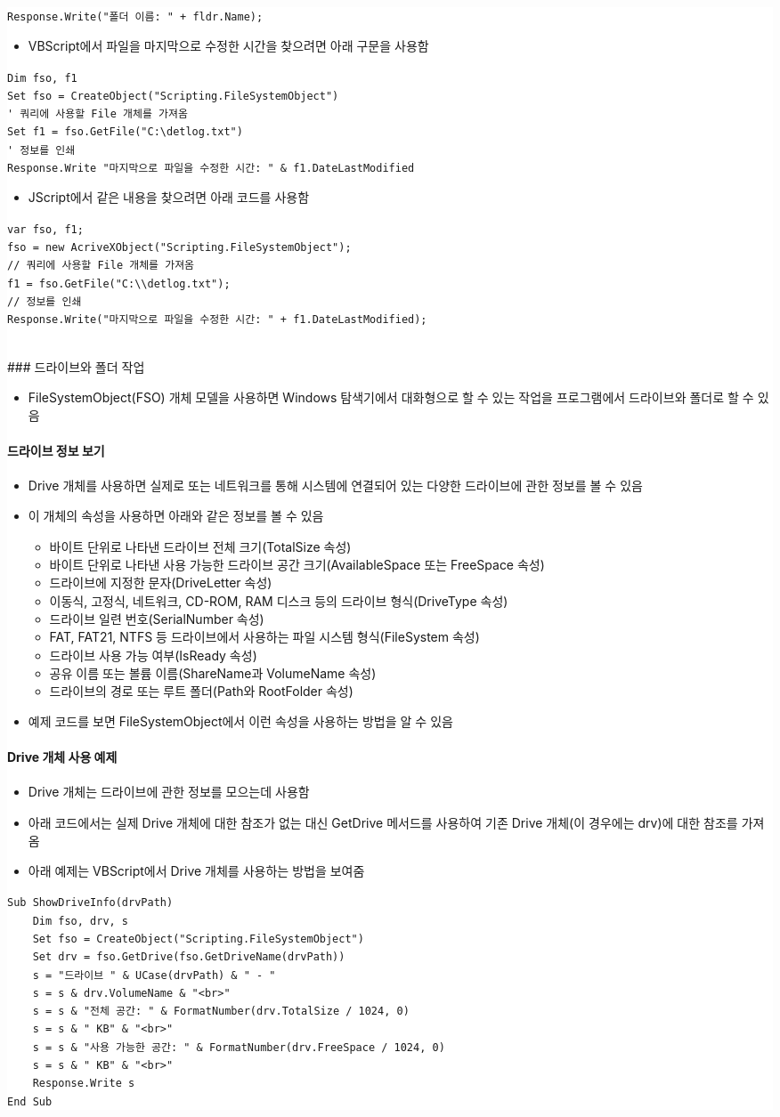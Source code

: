 ```jscript
Response.Write("폴더 이름: " + fldr.Name);
```
   
- VBScript에서 파일을 마지막으로 수정한 시간을 찾으려면 아래 구문을 사용함   
   
```vbscript
Dim fso, f1
Set fso = CreateObject("Scripting.FileSystemObject")
' 쿼리에 사용할 File 개체를 가져옴
Set f1 = fso.GetFile("C:\detlog.txt")
' 정보를 인쇄
Response.Write "마지막으로 파일을 수정한 시간: " & f1.DateLastModified
```
   
- JScript에서 같은 내용을 찾으려면 아래 코드를 사용함   
   
```jscript
var fso, f1;
fso = new AcriveXObject("Scripting.FileSystemObject");
// 쿼리에 사용할 File 개체를 가져옴
f1 = fso.GetFile("C:\\detlog.txt");
// 정보를 인쇄
Response.Write("마지막으로 파일을 수정한 시간: " + f1.DateLastModified);
```
   
<br />
### 드라이브와 폴더 작업   
   
- FileSystemObject(FSO) 개체 모델을 사용하면 Windows 탐색기에서 대화형으로 할 수 있는 작업을 프로그램에서 드라이브와 폴더로 할 수 있음   
   
#### 드라이브 정보 보기   
   
- Drive 개체를 사용하면 실제로 또는 네트워크를 통해 시스템에 연결되어 있는 다양한 드라이브에 관한 정보를 볼 수 있음   
- 이 개체의 속성을 사용하면 아래와 같은 정보를 볼 수 있음   
  - 바이트 단위로 나타낸 드라이브 전체 크기(TotalSize 속성)   
  - 바이트 단위로 나타낸 사용 가능한 드라이브 공간 크기(AvailableSpace 또는 FreeSpace 속성)   
  - 드라이브에 지정한 문자(DriveLetter 속성)   
  - 이동식, 고정식, 네트워크, CD-ROM, RAM 디스크 등의 드라이브 형식(DriveType 속성)   
  - 드라이브 일련 번호(SerialNumber 속성)   
  - FAT, FAT21, NTFS 등 드라이브에서 사용하는 파일 시스템 형식(FileSystem 속성)   
  - 드라이브 사용 가능 여부(IsReady 속성)   
  - 공유 이름 또는 볼륨 이름(ShareName과 VolumeName 속성)   
  - 드라이브의 경로 또는 루트 폴더(Path와 RootFolder 속성)   
   
- 예제 코드를 보면 FileSystemObject에서 이런 속성을 사용하는 방법을 알 수 있음   
   
#### Drive 개체 사용 예제   
   
- Drive 개체는 드라이브에 관한 정보를 모으는데 사용함   
- 아래 코드에서는 실제 Drive 개체에 대한 참조가 없는 대신 GetDrive 메서드를 사용하여 기존 Drive 개체(이 경우에는 drv)에 대한 참조를 가져옴   
   
- 아래 예제는 VBScript에서 Drive 개체를 사용하는 방법을 보여줌   
   
```vbscript
Sub ShowDriveInfo(drvPath)
    Dim fso, drv, s
    Set fso = CreateObject("Scripting.FileSystemObject")
    Set drv = fso.GetDrive(fso.GetDriveName(drvPath))
    s = "드라이브 " & UCase(drvPath) & " - "
    s = s & drv.VolumeName & "<br>"
    s = s & "전체 공간: " & FormatNumber(drv.TotalSize / 1024, 0)
    s = s & " KB" & "<br>"
    s = s & "사용 가능한 공간: " & FormatNumber(drv.FreeSpace / 1024, 0)
    s = s & " KB" & "<br>"
    Response.Write s
End Sub
```
   